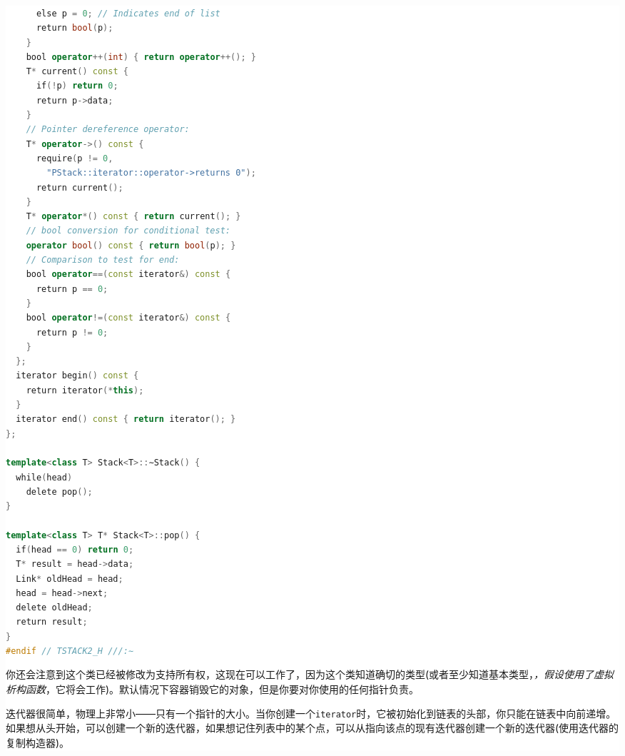 ```cpp
      else p = 0; // Indicates end of list
      return bool(p);
    }
    bool operator++(int) { return operator++(); }
    T* current() const {
      if(!p) return 0;
      return p->data;
    }
    // Pointer dereference operator:
    T* operator->() const {
      require(p != 0,
        "PStack::iterator::operator->returns 0");
      return current();
    }
    T* operator*() const { return current(); }
    // bool conversion for conditional test:
    operator bool() const { return bool(p); }
    // Comparison to test for end:
    bool operator==(const iterator&) const {
      return p == 0;
    }
    bool operator!=(const iterator&) const {
      return p != 0;
    }
  };
  iterator begin() const {
    return iterator(*this);
  }
  iterator end() const { return iterator(); }
};

template<class T> Stack<T>::∼Stack() {
  while(head)
    delete pop();
}

template<class T> T* Stack<T>::pop() {
  if(head == 0) return 0;
  T* result = head->data;
  Link* oldHead = head;
  head = head->next;
  delete oldHead;
  return result;
}
#endif // TSTACK2_H ///:∼
```

你还会注意到这个类已经被修改为支持所有权，这现在可以工作了，因为这个类知道确切的类型(或者至少知道基本类型，*，假设使用了虚拟析构函数*，它将会工作)。默认情况下容器销毁它的对象，但是你要对你使用的任何指针负责。

迭代器很简单，物理上非常小——只有一个指针的大小。当你创建一个`iterator`时，它被初始化到链表的头部，你只能在链表中向前递增。如果想从头开始，可以创建一个新的迭代器，如果想记住列表中的某个点，可以从指向该点的现有迭代器创建一个新的迭代器(使用迭代器的复制构造器)。
